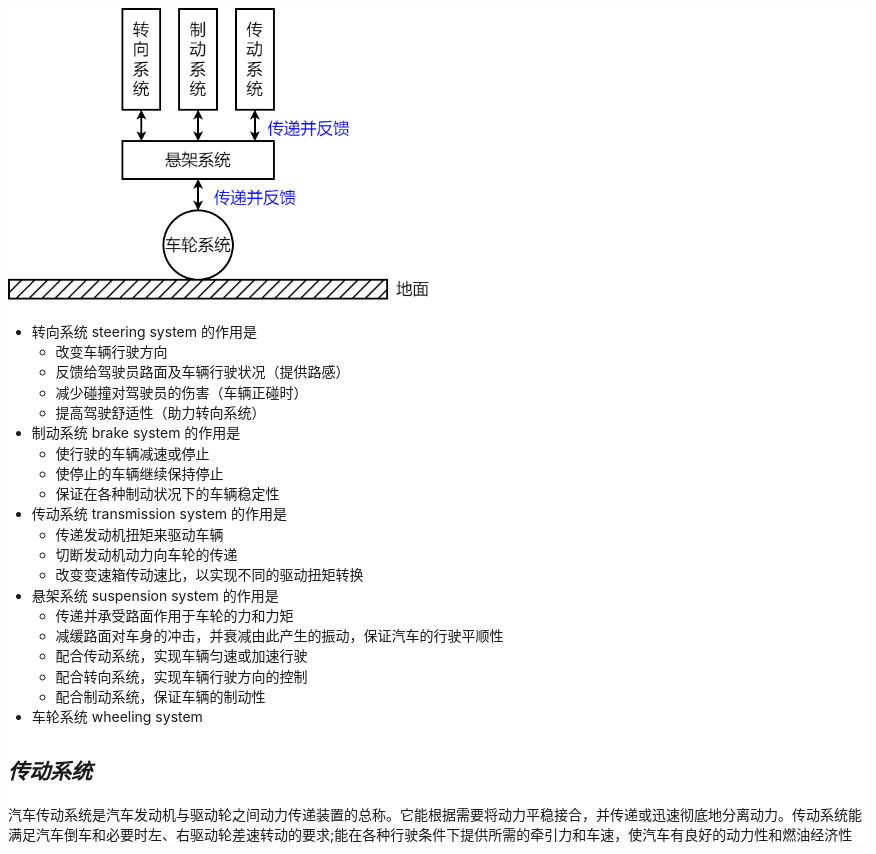 <img src="底盘系统.drawio.png" width=50%>

* 转向系统 steering system 的作用是
  * 改变车辆行驶方向
  * 反馈给驾驶员路面及车辆行驶状况（提供路感）
  * 减少碰撞对驾驶员的伤害（车辆正碰时）
  * 提高驾驶舒适性（助力转向系统）
* 制动系统 brake system  的作用是
  * 使行驶的车辆减速或停止
  * 使停止的车辆继续保持停止
  * 保证在各种制动状况下的车辆稳定性
* 传动系统 transmission system 的作用是
  * 传递发动机扭矩来驱动车辆
  * 切断发动机动力向车轮的传递
  * 改变变速箱传动速比，以实现不同的驱动扭矩转换
* 悬架系统 suspension system 的作用是
  * 传递并承受路面作用于车轮的力和力矩
  * 减缓路面对车身的冲击，并衰减由此产生的振动，保证汽车的行驶平顺性
  * 配合传动系统，实现车辆匀速或加速行驶
  * 配合转向系统，实现车辆行驶方向的控制
  * 配合制动系统，保证车辆的制动性
* 车轮系统 wheeling system

## *传动系统*

汽车传动系统是汽车发动机与驱动轮之间动力传递装置的总称。它能根据需要将动力平稳接合，并传递或迅速彻底地分离动力。传动系统能满足汽车倒车和必要时左、右驱动轮差速转动的要求;能在各种行驶条件下提供所需的牵引力和车速，使汽车有良好的动力性和燃油经济性
